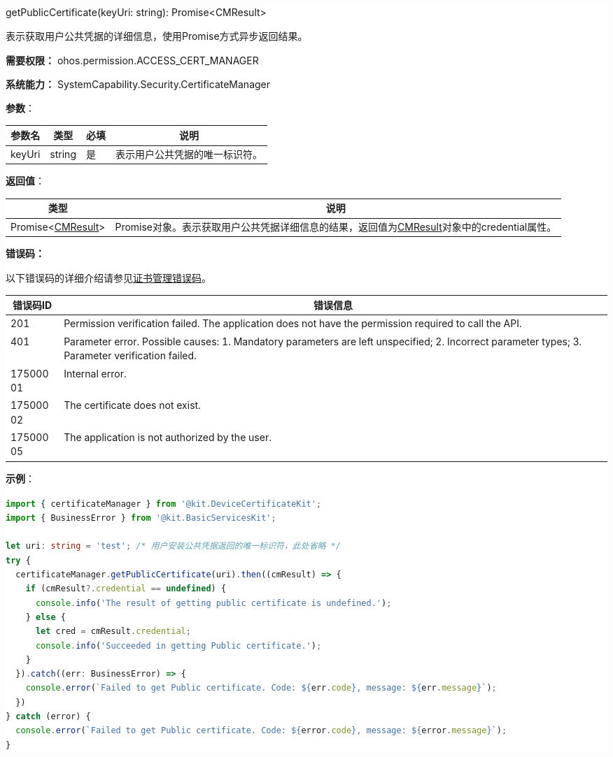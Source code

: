 getPublicCertificate(keyUri: string): Promise\<CMResult>

表示获取用户公共凭据的详细信息，使用Promise方式异步返回结果。

**需要权限：** ohos.permission.ACCESS_CERT_MANAGER

**系统能力：** SystemCapability.Security.CertificateManager

**参数**：

| 参数名   | 类型                                              | 必填 | 说明                       |
| -------- | ------------------------------------------------- | ---- | -------------------------- |
| keyUri | string                   | 是   | 表示用户公共凭据的唯一标识符。 |

**返回值**：

| 类型                            | 说明                                                         |
| ------------------------------- | ------------------------------------------------------------ |
| Promise\<[CMResult](#cmresult)> | Promise对象。表示获取用户公共凭据详细信息的结果，返回值为[CMResult](#cmresult)对象中的credential属性。 |

**错误码：**

以下错误码的详细介绍请参见[证书管理错误码](errorcode-certManager.md)。

| 错误码ID | 错误信息      |
| -------- | ------------- |
| 201 | Permission verification failed. The application does not have the permission required to call the API. |
| 401 | Parameter error. Possible causes: 1. Mandatory parameters are left unspecified; 2. Incorrect parameter types; 3. Parameter verification failed. |
| 17500001 | Internal error. |
| 17500002 | The certificate does not exist. |
| 17500005 | The application is not authorized by the user. |

**示例**：
```ts
import { certificateManager } from '@kit.DeviceCertificateKit';
import { BusinessError } from '@kit.BasicServicesKit';

let uri: string = 'test'; /* 用户安装公共凭据返回的唯一标识符，此处省略 */
try {
  certificateManager.getPublicCertificate(uri).then((cmResult) => {
    if (cmResult?.credential == undefined) {
      console.info('The result of getting public certificate is undefined.');
    } else {
      let cred = cmResult.credential;
      console.info('Succeeded in getting Public certificate.');
    }
  }).catch((err: BusinessError) => {
    console.error(`Failed to get Public certificate. Code: ${err.code}, message: ${err.message}`);
  })
} catch (error) {
  console.error(`Failed to get Public certificate. Code: ${error.code}, message: ${error.message}`);
}
```

